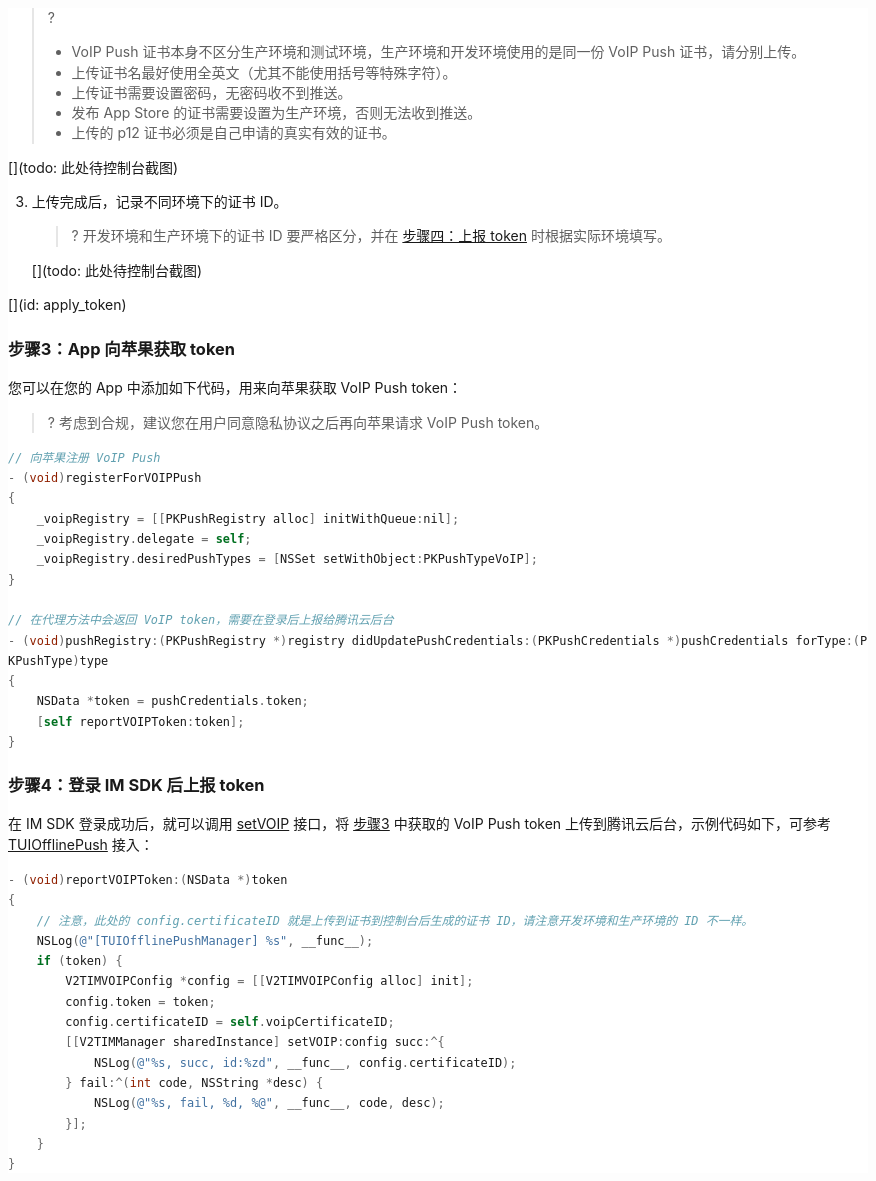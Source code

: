    > ? 
   >
   > - VoIP Push 证书本身不区分生产环境和测试环境，生产环境和开发环境使用的是同一份 VoIP Push 证书，请分别上传。
   > - 上传证书名最好使用全英文（尤其不能使用括号等特殊字符）。
   > - 上传证书需要设置密码，无密码收不到推送。
   > - 发布 App Store 的证书需要设置为生产环境，否则无法收到推送。
   > - 上传的 p12 证书必须是自己申请的真实有效的证书。

   [](todo: 此处待控制台截图)

3. 上传完成后，记录不同环境下的证书 ID。

   > ? 开发环境和生产环境下的证书 ID 要严格区分，并在 [步骤四：上报 token](#upload_token) 时根据实际环境填写。

   [](todo: 此处待控制台截图)

   

[](id: apply_token)

### 步骤3：App 向苹果获取 token

您可以在您的 App 中添加如下代码，用来向苹果获取 VoIP Push token：

> ? 考虑到合规，建议您在用户同意隐私协议之后再向苹果请求 VoIP Push token。

``` objective-c
// 向苹果注册 VoIP Push
- (void)registerForVOIPPush
{
    _voipRegistry = [[PKPushRegistry alloc] initWithQueue:nil];
    _voipRegistry.delegate = self;
    _voipRegistry.desiredPushTypes = [NSSet setWithObject:PKPushTypeVoIP];
}

// 在代理方法中会返回 VoIP token，需要在登录后上报给腾讯云后台
- (void)pushRegistry:(PKPushRegistry *)registry didUpdatePushCredentials:(PKPushCredentials *)pushCredentials forType:(PKPushType)type
{
    NSData *token = pushCredentials.token;
    [self reportVOIPToken:token];
}
```



[](id:upload_token)

### 步骤4：登录 IM SDK 后上报 token

在 IM SDK 登录成功后，就可以调用 [setVOIP]() 接口，将 [步骤3](#apply_token) 中获取的 VoIP Push token 上传到腾讯云后台，示例代码如下，可参考 [TUIOfflinePush]() 接入：

```objective-c
- (void)reportVOIPToken:(NSData *)token
{
    // 注意，此处的 config.certificateID 就是上传到证书到控制台后生成的证书 ID，请注意开发环境和生产环境的 ID 不一样。
    NSLog(@"[TUIOfflinePushManager] %s", __func__);
    if (token) {
        V2TIMVOIPConfig *config = [[V2TIMVOIPConfig alloc] init];
        config.token = token;
        config.certificateID = self.voipCertificateID;
        [[V2TIMManager sharedInstance] setVOIP:config succ:^{
            NSLog(@"%s, succ, id:%zd", __func__, config.certificateID);
        } fail:^(int code, NSString *desc) {
            NSLog(@"%s, fail, %d, %@", __func__, code, desc);
        }];
    }
}
```
